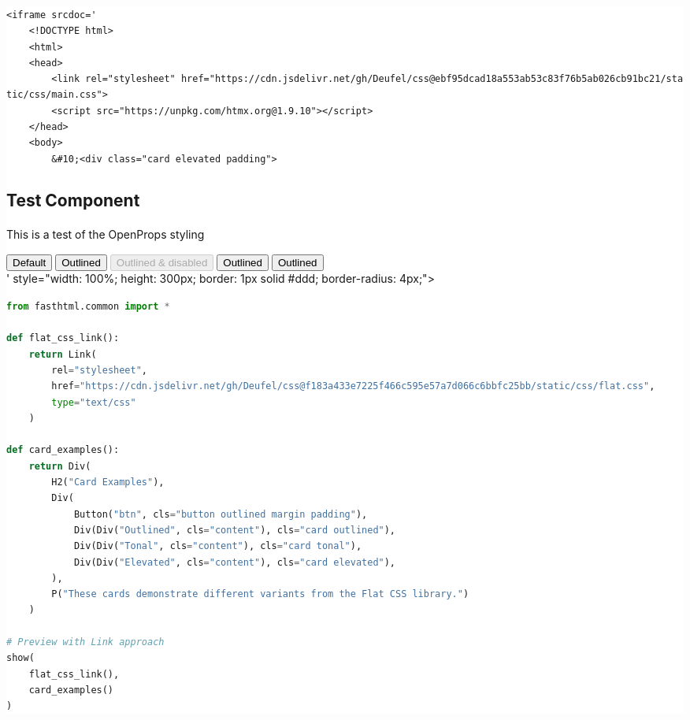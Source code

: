     <iframe srcdoc='
        <!DOCTYPE html>
        <html>
        <head>
            <link rel="stylesheet" href="https://cdn.jsdelivr.net/gh/Deufel/css@ebf95dcad18a553ab53c83f76b5ab026cb91bc21/static/css/main.css">
            <script src="https://unpkg.com/htmx.org@1.9.10"></script>
        </head>
        <body>
            &#10;<div class="card elevated padding">
  <hgroup>
    <h2>Test Component</h2>
  </hgroup>
  <div class="content">
    <p>This is a test of the OpenProps styling</p>
    <button class="button">Default</button>
    <button class="button outlined">Outlined</button>
    <button class="button outlined" disabled>Outlined & disabled</button>
    <button class="button tonal">Outlined</button>
    <button class="button elevated">Outlined</button>
  </div>
</div>
&#10;        </body>
        </html>
    ' style="width: 100%; height: 300px; border: 1px solid #ddd; border-radius: 4px;"></iframe>
    &#10;

``` python
from fasthtml.common import *

def flat_css_link():
    return Link(
        rel="stylesheet",
        href="https://cdn.jsdelivr.net/gh/Deufel/css@f183a433e7225f466c595e57a7d066c6bbfc25bb/static/css/flat.css",
        type="text/css"
    )

def card_examples():
    return Div(
        H2("Card Examples"),
        Div(
            Button("btn", cls="button outlined margin padding"),
            Div(Div("Outlined", cls="content"), cls="card outlined"),
            Div(Div("Tonal", cls="content"), cls="card tonal"),
            Div(Div("Elevated", cls="content"), cls="card elevated"),
        ),
        P("These cards demonstrate different variants from the Flat CSS library.")
    )

# Preview with Link approach
show(
    flat_css_link(),
    card_examples()
)
```
